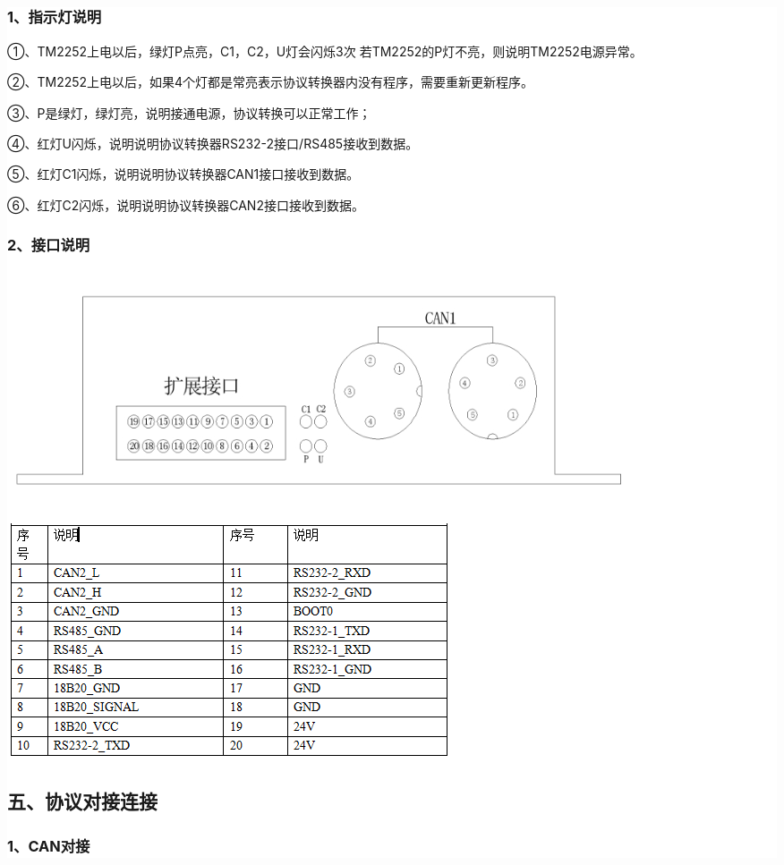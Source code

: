 ### 1、指示灯说明

①、TM2252上电以后，绿灯P点亮，C1，C2，U灯会闪烁3次 若TM2252的P灯不亮，则说明TM2252电源异常。

②、TM2252上电以后，如果4个灯都是常亮表示协议转换器内没有程序，需要重新更新程序。

③、P是绿灯，绿灯亮，说明接通电源，协议转换可以正常工作；

④、红灯U闪烁，说明说明协议转换器RS232-2接口/RS485接收到数据。

⑤、红灯C1闪烁，说明说明协议转换器CAN1接口接收到数据。

⑥、红灯C2闪烁，说明说明协议转换器CAN2接口接收到数据。

### 2、接口说明

![接口说明](/产品/车载调度/协议转换器/TM2252/接口说明.png )

![接口说明-2](/产品/车载调度/协议转换器/TM2252/接口说明-2.png )

## 五、协议对接连接

### 1、CAN对接
